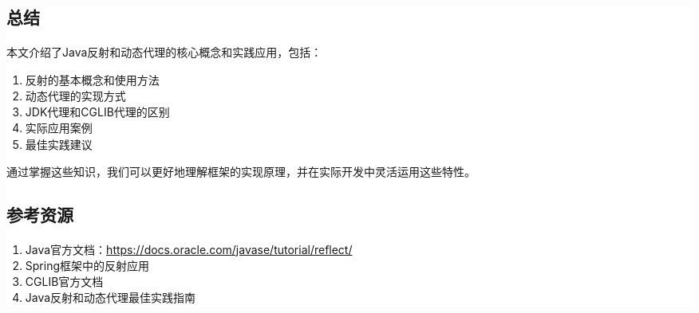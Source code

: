 ## 总结

本文介绍了Java反射和动态代理的核心概念和实践应用，包括：

1. 反射的基本概念和使用方法
2. 动态代理的实现方式
3. JDK代理和CGLIB代理的区别
4. 实际应用案例
5. 最佳实践建议

通过掌握这些知识，我们可以更好地理解框架的实现原理，并在实际开发中灵活运用这些特性。

## 参考资源

1. Java官方文档：https://docs.oracle.com/javase/tutorial/reflect/
2. Spring框架中的反射应用
3. CGLIB官方文档
4. Java反射和动态代理最佳实践指南